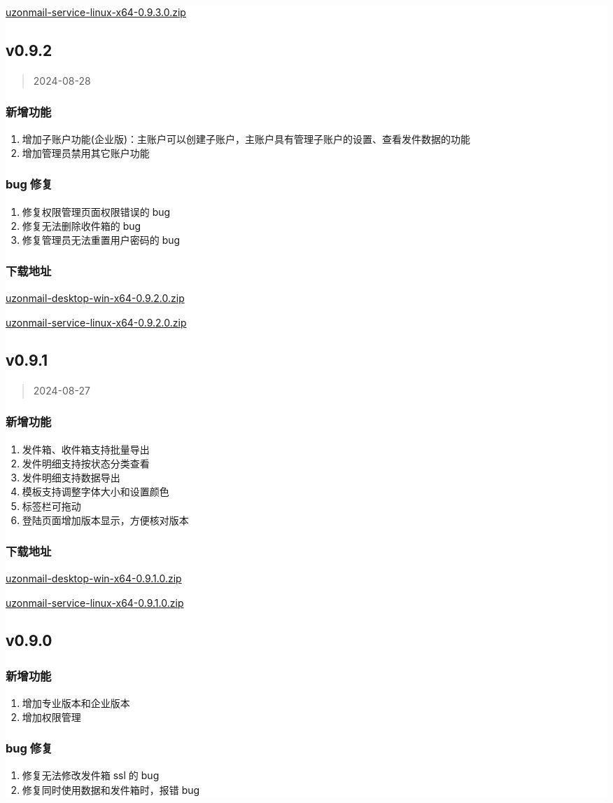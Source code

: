 [uzonmail-service-linux-x64-0.9.3.0.zip](https://cloud.uamazing.cn:52443/#s/-wYGiIDQ)

## v0.9.2

> 2024-08-28

### 新增功能

1. 增加子账户功能(企业版)：主账户可以创建子账户，主账户具有管理子账户的设置、查看发件数据的功能
2. 增加管理员禁用其它账户功能

### bug 修复

1. 修复权限管理页面权限错误的 bug
2. 修复无法删除收件箱的 bug
3. 修复管理员无法重置用户密码的 bug

### 下载地址

[uzonmail-desktop-win-x64-0.9.2.0.zip](https://cloud.uamazing.cn:52443/#s/-v-KfpJw)

[uzonmail-service-linux-x64-0.9.2.0.zip](https://cloud.uamazing.cn:52443/#s/-v-K5ZMg)

## v0.9.1

> 2024-08-27

### 新增功能

1. 发件箱、收件箱支持批量导出
2. 发件明细支持按状态分类查看
3. 发件明细支持数据导出
4. 模板支持调整字体大小和设置颜色
5. 标签栏可拖动
6. 登陆页面增加版本显示，方便核对版本

### 下载地址

[uzonmail-desktop-win-x64-0.9.1.0.zip](https://cloud.uamazing.cn:52443/#s/-vw-iMhA)

[uzonmail-service-linux-x64-0.9.1.0.zip](https://cloud.uamazing.cn:52443/#s/-vw_NGIw)

## v0.9.0

### 新增功能

1. 增加专业版本和企业版本
2. 增加权限管理

### bug 修复

1. 修复无法修改发件箱 ssl 的 bug
2. 修复同时使用数据和发件箱时，报错 bug
